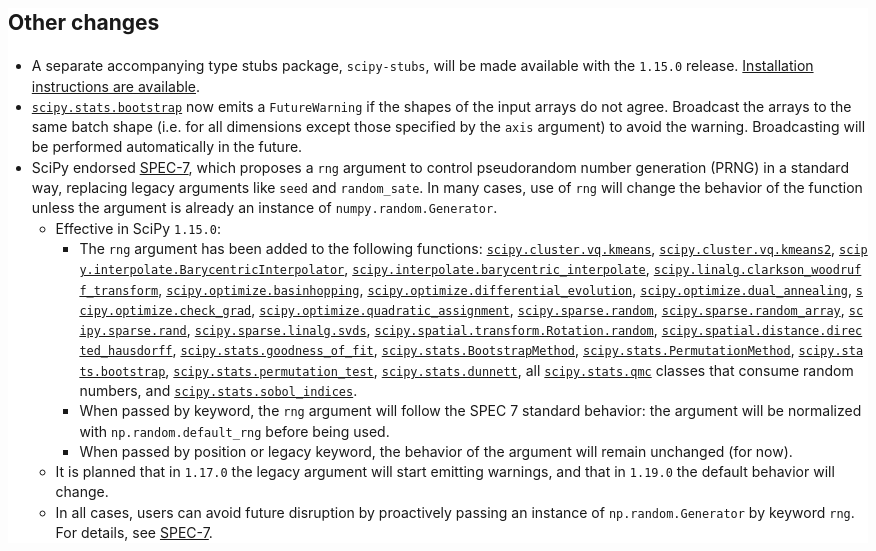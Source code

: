 ## Other changes

-   A separate accompanying type stubs package, `scipy-stubs`, will be made available with the `1.15.0` release. [Installation instructions are available](https://github.com/jorenham/scipy-stubs?tab=readme-ov-file#installation).
-   [`scipy.stats.bootstrap`](https://scipy.github.io/devdocs/reference/generated/scipy.stats.bootstrap.html#scipy.stats.bootstrap) now emits a `FutureWarning` if the shapes of the input arrays do not agree. Broadcast the arrays to the same batch shape (i.e. for all dimensions except those specified by the `axis` argument) to avoid the warning. Broadcasting will be performed automatically in the future.
-   SciPy endorsed [SPEC-7](https://scientific-python.org/specs/spec-0007/), which proposes a `rng` argument to control pseudorandom number generation (PRNG) in a standard way, replacing legacy arguments like `seed` and `random_sate`. In many cases, use of `rng` will change the behavior of the function unless the argument is already an instance of `numpy.random.Generator`.
    -   Effective in SciPy `1.15.0`:
        -   The `rng` argument has been added to the following functions: [`scipy.cluster.vq.kmeans`](https://scipy.github.io/devdocs/reference/generated/scipy.cluster.vq.kmeans.html#scipy.cluster.vq.kmeans), [`scipy.cluster.vq.kmeans2`](https://scipy.github.io/devdocs/reference/generated/scipy.cluster.vq.kmeans2.html#scipy.cluster.vq.kmeans2), [`scipy.interpolate.BarycentricInterpolator`](https://scipy.github.io/devdocs/reference/generated/scipy.interpolate.BarycentricInterpolator.html#scipy.interpolate.BarycentricInterpolator), [`scipy.interpolate.barycentric_interpolate`](https://scipy.github.io/devdocs/reference/generated/scipy.interpolate.barycentric_interpolate.html#scipy.interpolate.barycentric_interpolate), [`scipy.linalg.clarkson_woodruff_transform`](https://scipy.github.io/devdocs/reference/generated/scipy.linalg.clarkson_woodruff_transform.html#scipy.linalg.clarkson_woodruff_transform), [`scipy.optimize.basinhopping`](https://scipy.github.io/devdocs/reference/generated/scipy.optimize.basinhopping.html#scipy.optimize.basinhopping), [`scipy.optimize.differential_evolution`](https://scipy.github.io/devdocs/reference/generated/scipy.optimize.differential_evolution.html#scipy.optimize.differential_evolution), [`scipy.optimize.dual_annealing`](https://scipy.github.io/devdocs/reference/generated/scipy.optimize.dual_annealing.html#scipy.optimize.dual_annealing), [`scipy.optimize.check_grad`](https://scipy.github.io/devdocs/reference/generated/scipy.optimize.check_grad.html#scipy.optimize.check_grad), [`scipy.optimize.quadratic_assignment`](https://scipy.github.io/devdocs/reference/generated/scipy.optimize.quadratic_assignment.html#scipy.optimize.quadratic_assignment), [`scipy.sparse.random`](https://scipy.github.io/devdocs/reference/generated/scipy.sparse.random.html#scipy.sparse.random), [`scipy.sparse.random_array`](https://scipy.github.io/devdocs/reference/generated/scipy.sparse.random_array.html#scipy.sparse.random_array), [`scipy.sparse.rand`](https://scipy.github.io/devdocs/reference/generated/scipy.sparse.rand.html#scipy.sparse.rand), [`scipy.sparse.linalg.svds`](https://scipy.github.io/devdocs/reference/generated/scipy.sparse.linalg.svds.html#scipy.sparse.linalg.svds), [`scipy.spatial.transform.Rotation.random`](https://scipy.github.io/devdocs/reference/generated/scipy.spatial.transform.Rotation.random.html#scipy.spatial.transform.Rotation.random), [`scipy.spatial.distance.directed_hausdorff`](https://scipy.github.io/devdocs/reference/generated/scipy.spatial.distance.directed_hausdorff.html#scipy.spatial.distance.directed_hausdorff), [`scipy.stats.goodness_of_fit`](https://scipy.github.io/devdocs/reference/generated/scipy.stats.goodness_of_fit.html#scipy.stats.goodness_of_fit), [`scipy.stats.BootstrapMethod`](https://scipy.github.io/devdocs/reference/generated/scipy.stats.BootstrapMethod.html#scipy.stats.BootstrapMethod), [`scipy.stats.PermutationMethod`](https://scipy.github.io/devdocs/reference/generated/scipy.stats.PermutationMethod.html#scipy.stats.PermutationMethod), [`scipy.stats.bootstrap`](https://scipy.github.io/devdocs/reference/generated/scipy.stats.bootstrap.html#scipy.stats.bootstrap), [`scipy.stats.permutation_test`](https://scipy.github.io/devdocs/reference/generated/scipy.stats.permutation_test.html#scipy.stats.permutation_test), [`scipy.stats.dunnett`](https://scipy.github.io/devdocs/reference/generated/scipy.stats.dunnett.html#scipy.stats.dunnett), all [`scipy.stats.qmc`](https://scipy.github.io/devdocs/reference/stats.qmc.html#module-scipy.stats.qmc) classes that consume random numbers, and [`scipy.stats.sobol_indices`](https://scipy.github.io/devdocs/reference/generated/scipy.stats.sobol_indices.html#scipy.stats.sobol_indices).
        -   When passed by keyword, the `rng` argument will follow the SPEC 7 standard behavior: the argument will be normalized with `np.random.default_rng` before being used.
        -   When passed by position or legacy keyword, the behavior of the argument will remain unchanged (for now).
    -   It is planned that in `1.17.0` the legacy argument will start emitting warnings, and that in `1.19.0` the default behavior will change.
    -   In all cases, users can avoid future disruption by proactively passing an instance of `np.random.Generator` by keyword `rng`. For details, see [SPEC-7](https://scientific-python.org/specs/spec-0007/).